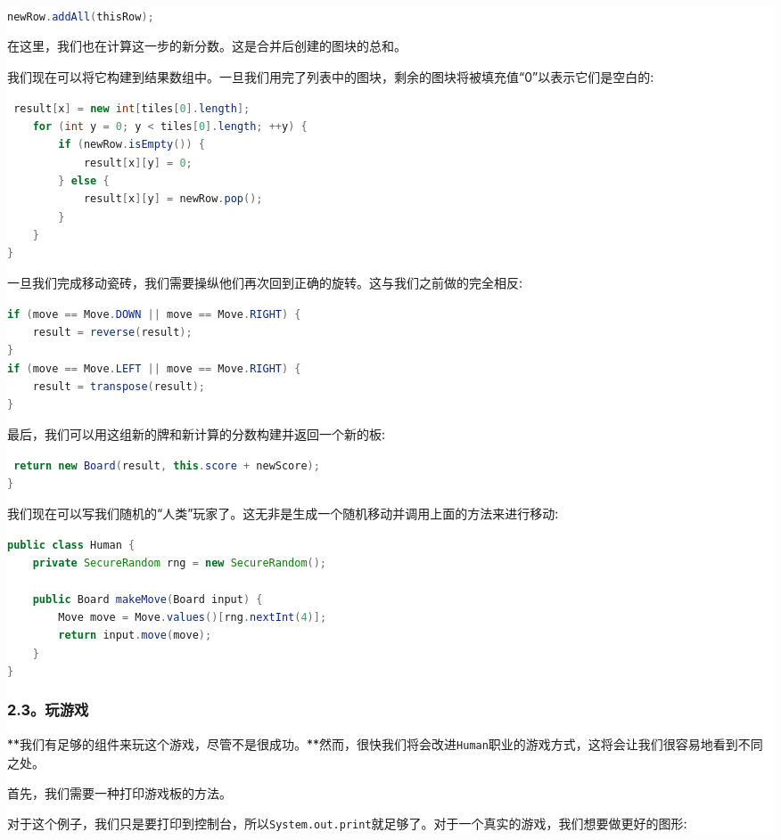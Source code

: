 ```java
newRow.addAll(thisRow);
```

在这里，我们也在计算这一步的新分数。这是合并后创建的图块的总和。

我们现在可以将它构建到结果数组中。一旦我们用完了列表中的图块，剩余的图块将被填充值“0”以表示它们是空白的:

```java
 result[x] = new int[tiles[0].length];
    for (int y = 0; y < tiles[0].length; ++y) {
        if (newRow.isEmpty()) {
            result[x][y] = 0;
        } else {
            result[x][y] = newRow.pop();
        }
    }
}
```

一旦我们完成移动瓷砖，我们需要操纵他们再次回到正确的旋转。这与我们之前做的完全相反:

```java
if (move == Move.DOWN || move == Move.RIGHT) {
    result = reverse(result);
}
if (move == Move.LEFT || move == Move.RIGHT) {
    result = transpose(result);
}
```

最后，我们可以用这组新的牌和新计算的分数构建并返回一个新的板:

```java
 return new Board(result, this.score + newScore);
}
```

我们现在可以写我们随机的“人类”玩家了。这无非是生成一个随机移动并调用上面的方法来进行移动:

```java
public class Human {
    private SecureRandom rng = new SecureRandom();

    public Board makeMove(Board input) {
        Move move = Move.values()[rng.nextInt(4)];
        return input.move(move);
    }
}
```

### 2.3。玩游戏

**我们有足够的组件来玩这个游戏，尽管不是很成功。**然而，很快我们将会改进`Human`职业的游戏方式，这将会让我们很容易地看到不同之处。

首先，我们需要一种打印游戏板的方法。

对于这个例子，我们只是要打印到控制台，所以`System.out.print`就足够了。对于一个真实的游戏，我们想要做更好的图形:
